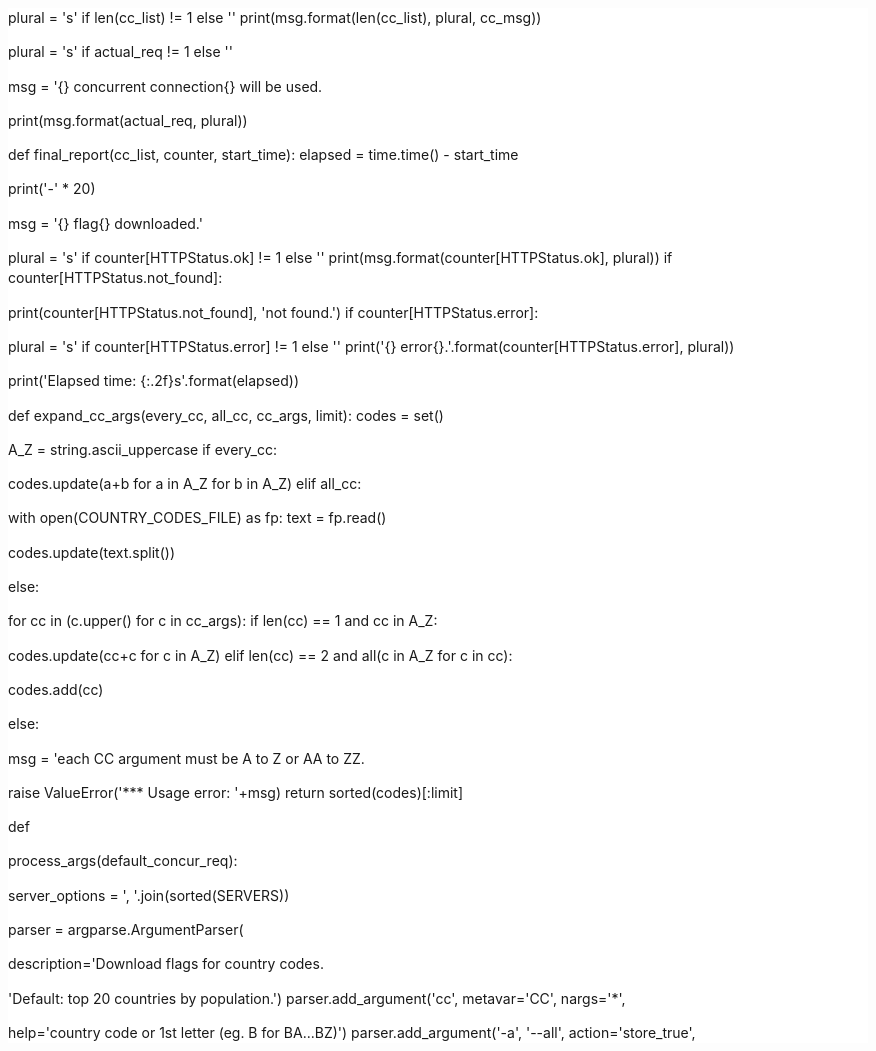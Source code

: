 plural = 's' if len(cc_list) != 1 else '' print(msg.format(len(cc_list), plural, cc_msg))

plural = 's' if actual_req != 1 else ''

msg = '{} concurrent connection{} will be used.

print(msg.format(actual_req, plural))

def final_report(cc_list, counter, start_time): elapsed = time.time() - start_time

print('-' * 20)

msg = '{} flag{} downloaded.'

plural = 's' if counter[HTTPStatus.ok] != 1 else '' print(msg.format(counter[HTTPStatus.ok], plural)) if counter[HTTPStatus.not_found]:

print(counter[HTTPStatus.not_found], 'not found.') if counter[HTTPStatus.error]:

plural = 's' if counter[HTTPStatus.error] != 1 else '' print('{} error{}.'.format(counter[HTTPStatus.error], plural))

print('Elapsed time: {:.2f}s'.format(elapsed))

def expand_cc_args(every_cc, all_cc, cc_args, limit): codes = set()

A_Z = string.ascii_uppercase if every_cc:

codes.update(a+b for a in A_Z for b in A_Z) elif all_cc:

with open(COUNTRY_CODES_FILE) as fp: text = fp.read()

codes.update(text.split())

else:

for cc in (c.upper() for c in cc_args): if len(cc) == 1 and cc in A_Z:

codes.update(cc+c for c in A_Z) elif len(cc) == 2 and all(c in A_Z for c in cc):

codes.add(cc)

else:

msg = 'each CC argument must be A to Z or AA to ZZ.

raise ValueError('*** Usage error: '+msg) return sorted(codes)[:limit]

def



process_args(default_concur_req):

server_options = ', '.join(sorted(SERVERS))

parser = argparse.ArgumentParser(

description='Download flags for country codes.



'Default: top 20 countries by population.') parser.add_argument('cc', metavar='CC', nargs='*',

help='country code or 1st letter (eg. B for BA...BZ)') parser.add_argument('-a', '--all', action='store_true',
